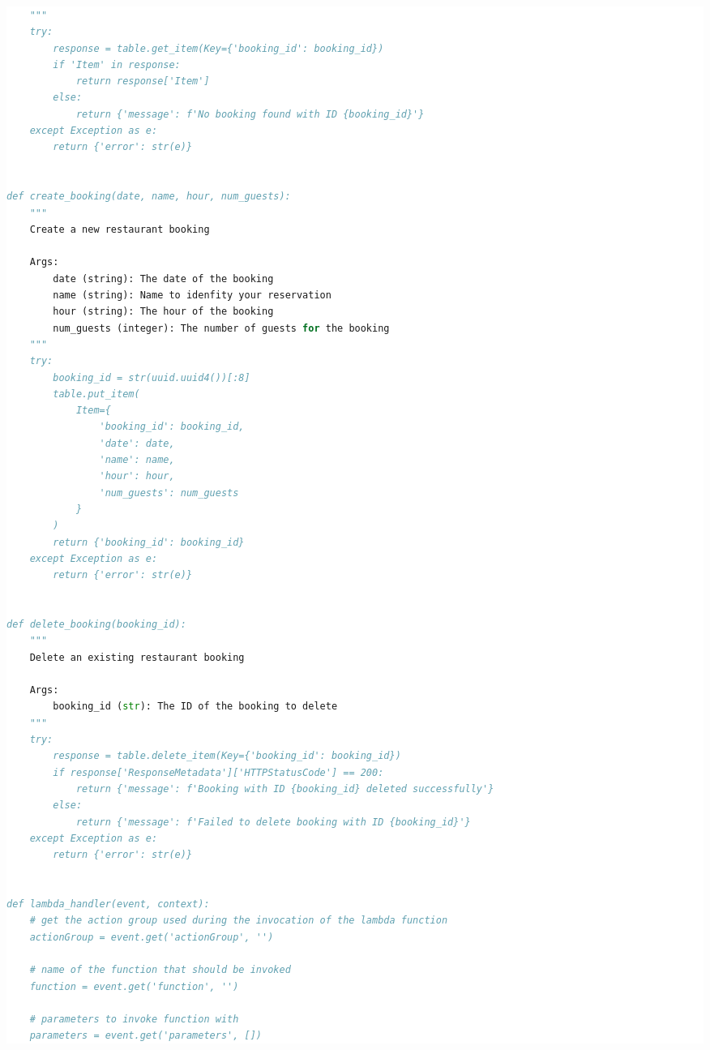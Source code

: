 ```python
    """
    try:
        response = table.get_item(Key={'booking_id': booking_id})
        if 'Item' in response:
            return response['Item']
        else:
            return {'message': f'No booking found with ID {booking_id}'}
    except Exception as e:
        return {'error': str(e)}


def create_booking(date, name, hour, num_guests):
    """
    Create a new restaurant booking
    
    Args:
        date (string): The date of the booking
        name (string): Name to idenfity your reservation
        hour (string): The hour of the booking
        num_guests (integer): The number of guests for the booking
    """
    try:
        booking_id = str(uuid.uuid4())[:8]
        table.put_item(
            Item={
                'booking_id': booking_id,
                'date': date,
                'name': name,
                'hour': hour,
                'num_guests': num_guests
            }
        )
        return {'booking_id': booking_id}
    except Exception as e:
        return {'error': str(e)}


def delete_booking(booking_id):
    """
    Delete an existing restaurant booking
    
    Args:
        booking_id (str): The ID of the booking to delete
    """
    try:
        response = table.delete_item(Key={'booking_id': booking_id})
        if response['ResponseMetadata']['HTTPStatusCode'] == 200:
            return {'message': f'Booking with ID {booking_id} deleted successfully'}
        else:
            return {'message': f'Failed to delete booking with ID {booking_id}'}
    except Exception as e:
        return {'error': str(e)}
    

def lambda_handler(event, context):
    # get the action group used during the invocation of the lambda function
    actionGroup = event.get('actionGroup', '')
    
    # name of the function that should be invoked
    function = event.get('function', '')
    
    # parameters to invoke function with
    parameters = event.get('parameters', [])
```